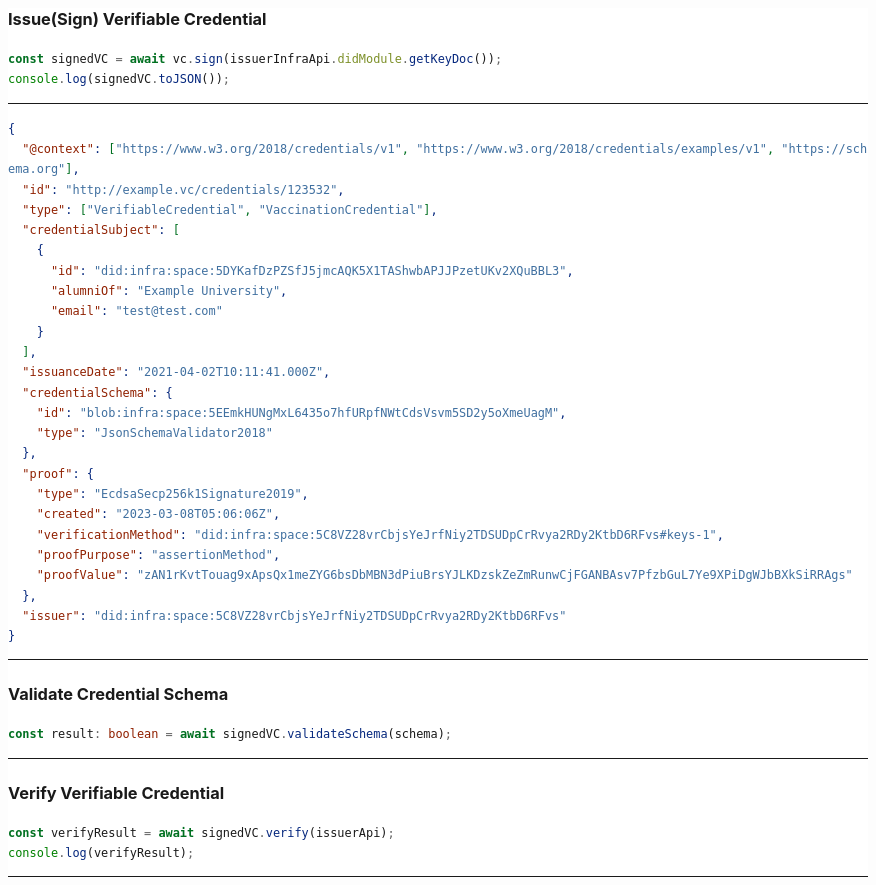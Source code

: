 
### Issue(Sign) Verifiable Credential

```ts
const signedVC = await vc.sign(issuerInfraApi.didModule.getKeyDoc());
console.log(signedVC.toJSON());
```

---

```json
{
  "@context": ["https://www.w3.org/2018/credentials/v1", "https://www.w3.org/2018/credentials/examples/v1", "https://schema.org"],
  "id": "http://example.vc/credentials/123532",
  "type": ["VerifiableCredential", "VaccinationCredential"],
  "credentialSubject": [
    {
      "id": "did:infra:space:5DYKafDzPZSfJ5jmcAQK5X1TAShwbAPJJPzetUKv2XQuBBL3",
      "alumniOf": "Example University",
      "email": "test@test.com"
    }
  ],
  "issuanceDate": "2021-04-02T10:11:41.000Z",
  "credentialSchema": {
    "id": "blob:infra:space:5EEmkHUNgMxL6435o7hfURpfNWtCdsVsvm5SD2y5oXmeUagM",
    "type": "JsonSchemaValidator2018"
  },
  "proof": {
    "type": "EcdsaSecp256k1Signature2019",
    "created": "2023-03-08T05:06:06Z",
    "verificationMethod": "did:infra:space:5C8VZ28vrCbjsYeJrfNiy2TDSUDpCrRvya2RDy2KtbD6RFvs#keys-1",
    "proofPurpose": "assertionMethod",
    "proofValue": "zAN1rKvtTouag9xApsQx1meZYG6bsDbMBN3dPiuBrsYJLKDzskZeZmRunwCjFGANBAsv7PfzbGuL7Ye9XPiDgWJbBXkSiRRAgs"
  },
  "issuer": "did:infra:space:5C8VZ28vrCbjsYeJrfNiy2TDSUDpCrRvya2RDy2KtbD6RFvs"
}
```

---

### Validate Credential Schema

```ts
const result: boolean = await signedVC.validateSchema(schema);
```

---

### Verify Verifiable Credential

```ts
const verifyResult = await signedVC.verify(issuerApi);
console.log(verifyResult);
```

---